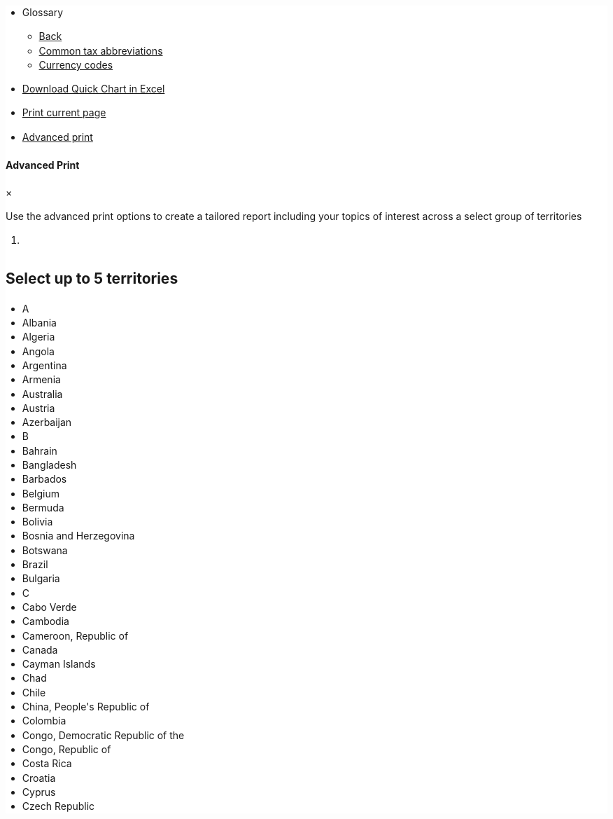 * Glossary
  + [Back](corporate-income-tax-cit-rates.html#)
  + [Common tax abbreviations](../glossary/common-tax-abbreviations.html)
  + [Currency codes](../glossary/currency-codes.html)



* [Download Quick Chart in Excel](corporate-income-tax-cit-rates.html#)

* [Print current page](corporate-income-tax-cit-rates.html#)
* [Advanced print](corporate-income-tax-cit-rates.html#)






 








#### Advanced Print

×

Use the advanced print options to create a tailored report including your topics of interest across a select group of territories

1.
## Select up to 5 territories


* A
* Albania
* Algeria
* Angola
* Argentina
* Armenia
* Australia
* Austria
* Azerbaijan
* B
* Bahrain
* Bangladesh
* Barbados
* Belgium
* Bermuda
* Bolivia
* Bosnia and Herzegovina
* Botswana
* Brazil
* Bulgaria
* C
* Cabo Verde
* Cambodia
* Cameroon, Republic of
* Canada
* Cayman Islands
* Chad
* Chile
* China, People's Republic of
* Colombia
* Congo, Democratic Republic of the
* Congo, Republic of
* Costa Rica
* Croatia
* Cyprus
* Czech Republic
